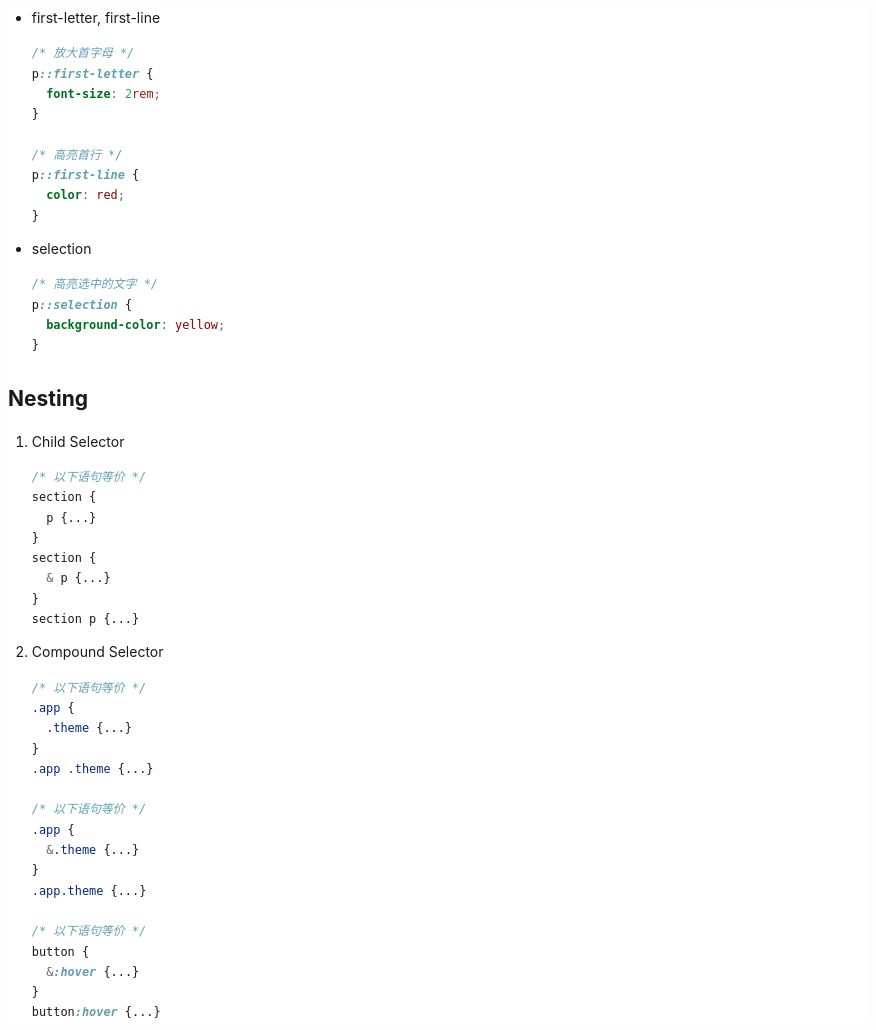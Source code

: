 - first-letter, first-line

  ```css
  /* 放大首字母 */
  p::first-letter {
    font-size: 2rem;
  }

  /* 高亮首行 */
  p::first-line {
    color: red;
  }
  ```

- selection

  ```css
  /* 高亮选中的文字 */
  p::selection {
    background-color: yellow;
  }
  ```

## Nesting

1. Child Selector

   ```css
   /* 以下语句等价 */
   section {
     p {...}
   }
   section {
     & p {...}
   }
   section p {...}
   ```

2. Compound Selector

   ```css
   /* 以下语句等价 */
   .app {
     .theme {...}
   }
   .app .theme {...}

   /* 以下语句等价 */
   .app {
     &.theme {...}
   }
   .app.theme {...}

   /* 以下语句等价 */
   button {
     &:hover {...}
   }
   button:hover {...}
   ```
